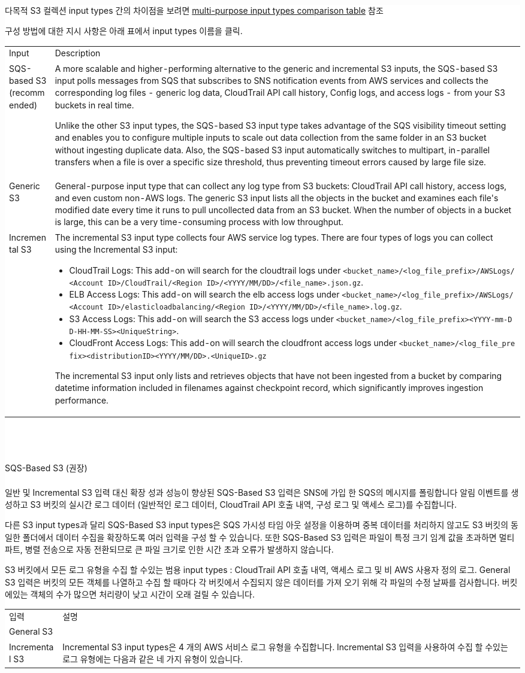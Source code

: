다목적 S3 컬렉션 input types 간의 차이점을 보려면 [multi-purpose input types comparison table](http://docs.splunk.com/Documentation/AddOns/released/AWS/ConfigureInputs#Multi-purpose_input_types_comparison_table) 참조

구성 방법에 대한 지시 사항은 아래 표에서 input types 이름을 클릭.

<table>
<tr><td>Input</td><td>Description</td></tr>
<tr><td>SQS-based S3 (recommended)</td><td>A more scalable and higher-performing alternative to the generic and incremental S3 inputs, the SQS-based S3 input polls messages from SQS that subscribes to SNS notification events from AWS services and collects the corresponding log files - generic log data, CloudTrail API call history, Config logs, and access logs - from your S3 buckets in real time.

Unlike the other S3 input types, the SQS-based S3 input type takes advantage of the SQS visibility timeout setting and enables you to configure multiple inputs to scale out data collection from the same folder in an S3 bucket without ingesting duplicate data. Also, the SQS-based S3 input automatically switches to multipart, in-parallel transfers when a file is over a specific size threshold, thus preventing timeout errors caused by large file size.</td></tr>
<tr><td>Generic S3</td><td>General-purpose input type that can collect any log type from S3 buckets: CloudTrail API call history, access logs, and even custom non-AWS logs.
The generic S3 input lists all the objects in the bucket and examines each file's modified date every time it runs to pull uncollected data from an S3 bucket. When the number of objects in a bucket is large, this can be a very time-consuming process with low throughput.</td></tr>
<tr><td>Incremental S3</td><td>The incremental S3 input type collects four AWS service log types.
There are four types of logs you can collect using the Incremental S3 input:

- CloudTrail Logs: This add-on will search for the cloudtrail logs under `<bucket_name>/<log_file_prefix>/AWSLogs/<Account ID>/CloudTrail/<Region ID>/<YYYY/MM/DD>/<file_name>.json.gz`.
- ELB Access Logs: This add-on will search the elb access logs under `<bucket_name>/<log_file_prefix>/AWSLogs/<Account ID>/elasticloadbalancing/<Region ID>/<YYYY/MM/DD>/<file_name>.log.gz`.
- S3 Access Logs: This add-on will search the S3 access logs under `<bucket_name>/<log_file_prefix><YYYY-mm-DD-HH-MM-SS><UniqueString>`.
- CloudFront Access Logs: This add-on will search the cloudfront access logs under `<bucket_name>/<log_file_prefix><distributionID><YYYY/MM/DD>.<UniqueID>.gz`

The incremental S3 input only lists and retrieves objects that have not been ingested from a bucket by comparing datetime information included in filenames against checkpoint record, which significantly improves ingestion performance.</td></tr>
</table>

<table>
<tr> <td> 입력 </td> <td> 설명 </td> </tr>
<BR> <BR> <BR> SQS-Based S3 (권장) <BR> <BR> 일반 및 Incremental S3 입력 대신 확장 성과 성능이 향상된 SQS-Based S3 입력은 SNS에 가입 한 SQS의 메시지를 폴링합니다 알림 이벤트를 생성하고 S3 버킷의 실시간 로그 데이터 (일반적인 로그 데이터, CloudTrail API 호출 내역, 구성 로그 및 액세스 로그)를 수집합니다.

다른 S3 input types과 달리 SQS-Based S3 input types은 SQS 가시성 타임 아웃 설정을 이용하며 중복 데이터를 처리하지 않고도 S3 버킷의 동일한 폴더에서 데이터 수집을 확장하도록 여러 입력을 구성 할 수 있습니다. 또한 SQS-Based S3 입력은 파일이 특정 크기 임계 값을 초과하면 멀티 파트, 병렬 전송으로 자동 전환되므로 큰 파일 크기로 인한 시간 초과 오류가 발생하지 않습니다. </td> </tr>
<tr> <td> General S3 </td> S3 버킷에서 모든 로그 유형을 수집 할 수있는 범용 input types : CloudTrail API 호출 내역, 액세스 로그 및 비 AWS 사용자 정의 로그.
General S3 입력은 버킷의 모든 객체를 나열하고 수집 할 때마다 각 버킷에서 수집되지 않은 데이터를 가져 오기 위해 각 파일의 수정 날짜를 검사합니다. 버킷에있는 객체의 수가 많으면 처리량이 낮고 시간이 오래 걸릴 수 있습니다. </td> </tr>
<tr> <td> Incremental S3 </td> <td> Incremental S3 input types은 4 개의 AWS 서비스 로그 유형을 수집합니다.
Incremental S3 입력을 사용하여 수집 할 수있는 로그 유형에는 다음과 같은 네 가지 유형이 있습니다.

